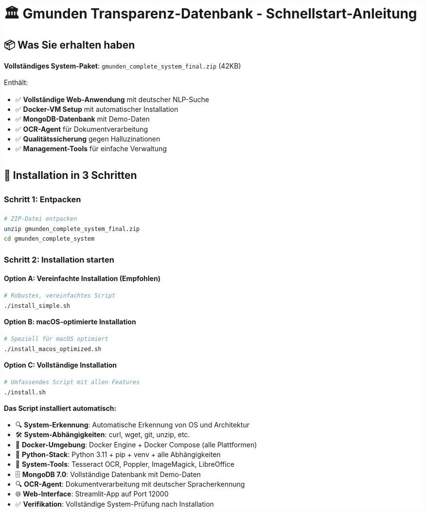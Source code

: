 # 🏛️ Gmunden Transparenz-Datenbank - Schnellstart-Anleitung

## 📦 Was Sie erhalten haben

**Vollständiges System-Paket**: `gmunden_complete_system_final.zip` (42KB)

Enthält:
- ✅ **Vollständige Web-Anwendung** mit deutscher NLP-Suche
- ✅ **Docker-VM Setup** mit automatischer Installation
- ✅ **MongoDB-Datenbank** mit Demo-Daten
- ✅ **OCR-Agent** für Dokumentverarbeitung
- ✅ **Qualitätssicherung** gegen Halluzinationen
- ✅ **Management-Tools** für einfache Verwaltung

## 🚀 Installation in 3 Schritten

### Schritt 1: Entpacken
```bash
# ZIP-Datei entpacken
unzip gmunden_complete_system_final.zip
cd gmunden_complete_system
```

### Schritt 2: Installation starten

**Option A: Vereinfachte Installation (Empfohlen)**
```bash
# Robustes, vereinfachtes Script
./install_simple.sh
```

**Option B: macOS-optimierte Installation**
```bash
# Speziell für macOS optimiert
./install_macos_optimized.sh
```

**Option C: Vollständige Installation**
```bash
# Umfassendes Script mit allen Features
./install.sh
```

**Das Script installiert automatisch:**
- 🔍 **System-Erkennung**: Automatische Erkennung von OS und Architektur
- 🛠️ **System-Abhängigkeiten**: curl, wget, git, unzip, etc.
- 🐳 **Docker-Umgebung**: Docker Engine + Docker Compose (alle Plattformen)
- 🐍 **Python-Stack**: Python 3.11 + pip + venv + alle Abhängigkeiten
- 🔧 **System-Tools**: Tesseract OCR, Poppler, ImageMagick, LibreOffice
- 🗄️ **MongoDB 7.0**: Vollständige Datenbank mit Demo-Daten
- 🔍 **OCR-Agent**: Dokumentverarbeitung mit deutscher Spracherkennung
- 🌐 **Web-Interface**: Streamlit-App auf Port 12000
- ✅ **Verifikation**: Vollständige System-Prüfung nach Installation
